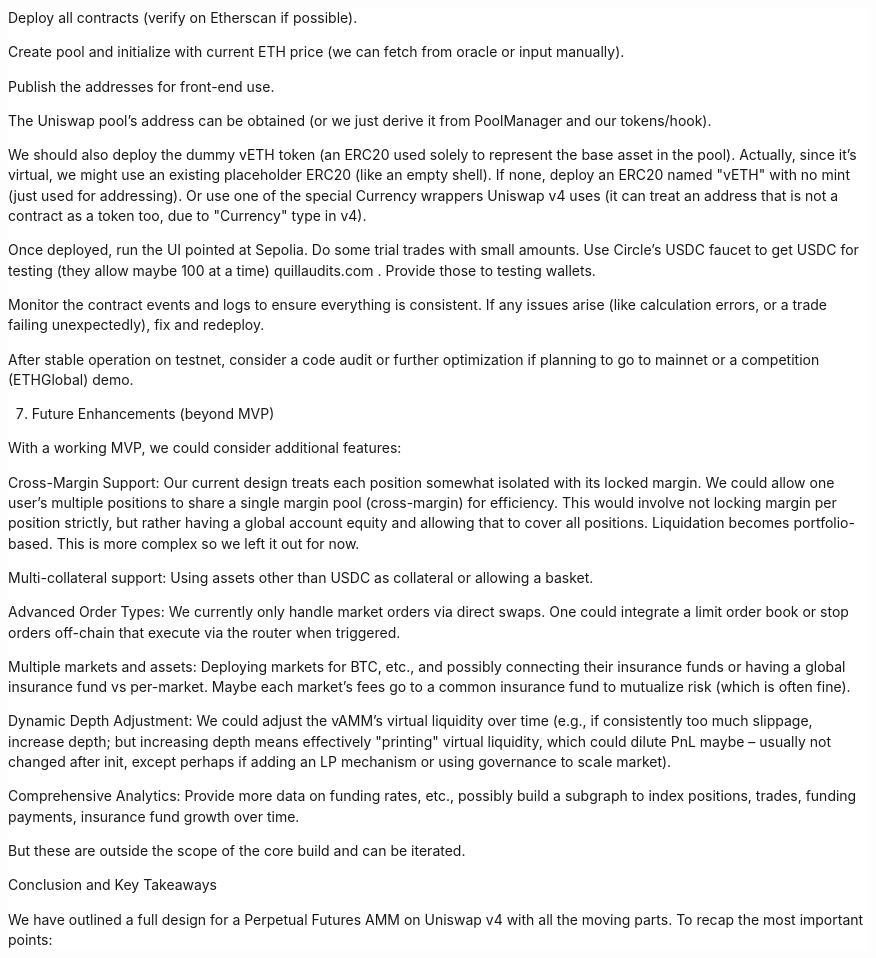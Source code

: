 Deploy all contracts (verify on Etherscan if possible).

Create pool and initialize with current ETH price (we can fetch from oracle or input manually).

Publish the addresses for front-end use.

The Uniswap pool’s address can be obtained (or we just derive it from PoolManager and our tokens/hook).

We should also deploy the dummy vETH token (an ERC20 used solely to represent the base asset in the pool). Actually, since it’s virtual, we might use an existing placeholder ERC20 (like an empty shell). If none, deploy an ERC20 named "vETH" with no mint (just used for addressing). Or use one of the special Currency wrappers Uniswap v4 uses (it can treat an address that is not a contract as a token too, due to "Currency" type in v4).

Once deployed, run the UI pointed at Sepolia. Do some trial trades with small amounts. Use Circle’s USDC faucet to get USDC for testing (they allow maybe 100 at a time)
quillaudits.com
. Provide those to testing wallets.

Monitor the contract events and logs to ensure everything is consistent. If any issues arise (like calculation errors, or a trade failing unexpectedly), fix and redeploy.

After stable operation on testnet, consider a code audit or further optimization if planning to go to mainnet or a competition (ETHGlobal) demo.

7. Future Enhancements (beyond MVP)

With a working MVP, we could consider additional features:

Cross-Margin Support: Our current design treats each position somewhat isolated with its locked margin. We could allow one user’s multiple positions to share a single margin pool (cross-margin) for efficiency. This would involve not locking margin per position strictly, but rather having a global account equity and allowing that to cover all positions. Liquidation becomes portfolio-based. This is more complex so we left it out for now.

Multi-collateral support: Using assets other than USDC as collateral or allowing a basket.

Advanced Order Types: We currently only handle market orders via direct swaps. One could integrate a limit order book or stop orders off-chain that execute via the router when triggered.

Multiple markets and assets: Deploying markets for BTC, etc., and possibly connecting their insurance funds or having a global insurance fund vs per-market. Maybe each market’s fees go to a common insurance fund to mutualize risk (which is often fine).

Dynamic Depth Adjustment: We could adjust the vAMM’s virtual liquidity over time (e.g., if consistently too much slippage, increase depth; but increasing depth means effectively "printing" virtual liquidity, which could dilute PnL maybe – usually not changed after init, except perhaps if adding an LP mechanism or using governance to scale market).

Comprehensive Analytics: Provide more data on funding rates, etc., possibly build a subgraph to index positions, trades, funding payments, insurance fund growth over time.

But these are outside the scope of the core build and can be iterated.

Conclusion and Key Takeaways

We have outlined a full design for a Perpetual Futures AMM on Uniswap v4 with all the moving parts. To recap the most important points:
